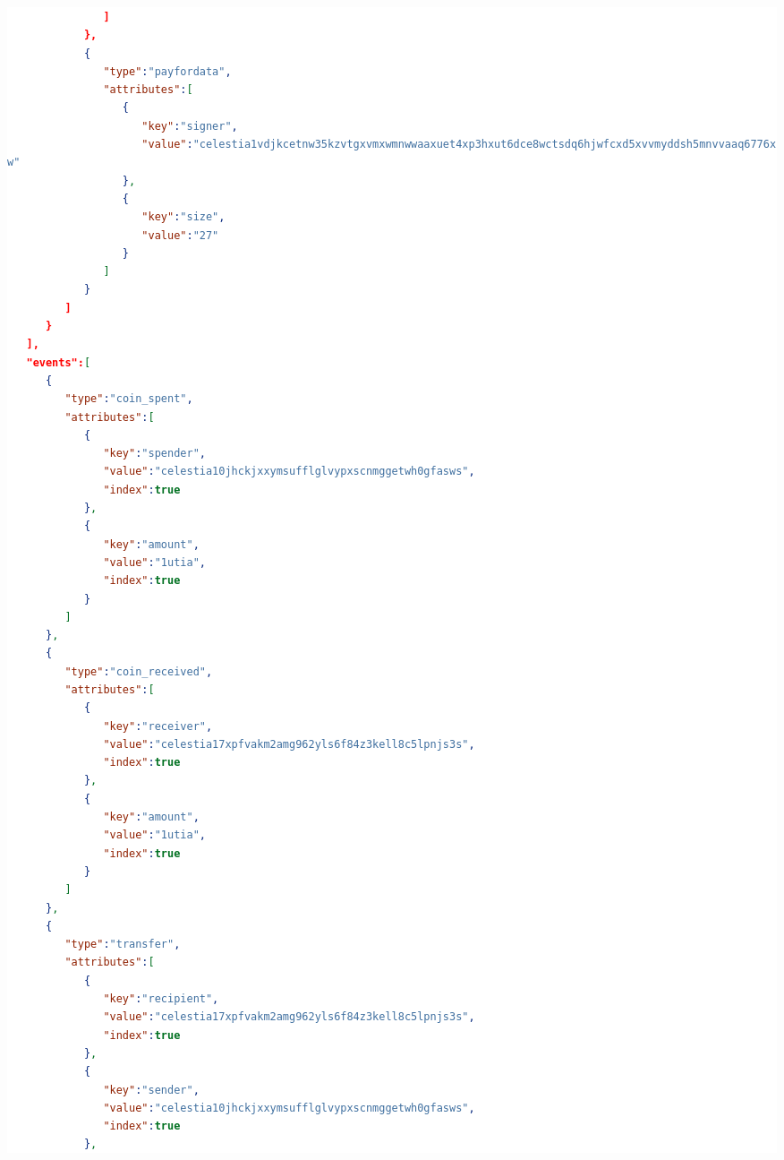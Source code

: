 ```json
               ]
            },
            {
               "type":"payfordata",
               "attributes":[
                  {
                     "key":"signer",
                     "value":"celestia1vdjkcetnw35kzvtgxvmxwmnwwaaxuet4xp3hxut6dce8wctsdq6hjwfcxd5xvvmyddsh5mnvvaaq6776xw"
                  },
                  {
                     "key":"size",
                     "value":"27"
                  }
               ]
            }
         ]
      }
   ],
   "events":[
      {
         "type":"coin_spent",
         "attributes":[
            {
               "key":"spender",
               "value":"celestia10jhckjxxymsufflglvypxscnmggetwh0gfasws",
               "index":true
            },
            {
               "key":"amount",
               "value":"1utia",
               "index":true
            }
         ]
      },
      {
         "type":"coin_received",
         "attributes":[
            {
               "key":"receiver",
               "value":"celestia17xpfvakm2amg962yls6f84z3kell8c5lpnjs3s",
               "index":true
            },
            {
               "key":"amount",
               "value":"1utia",
               "index":true
            }
         ]
      },
      {
         "type":"transfer",
         "attributes":[
            {
               "key":"recipient",
               "value":"celestia17xpfvakm2amg962yls6f84z3kell8c5lpnjs3s",
               "index":true
            },
            {
               "key":"sender",
               "value":"celestia10jhckjxxymsufflglvypxscnmggetwh0gfasws",
               "index":true
            },
```